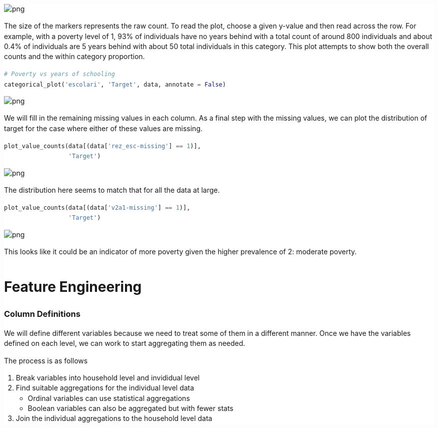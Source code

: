 
![png](output_68_0.png)


The size of the markers represents the raw count. To read the plot, choose a given y-value and then read across the row. For example, with a poverty level of 1, 93% of individuals have no years behind with a total count of around 800 individuals and about 0.4% of individuals are 5 years behind with about 50 total individuals in this category. This plot attempts to show both the overall counts and the within category proportion.


```python
# Poverty vs years of schooling
categorical_plot('escolari', 'Target', data, annotate = False)
```


![png](output_70_0.png)


We will fill in the remaining missing values in each column.
As a final step with the missing values, we can plot the distribution of target for the case where either of these values are missing.


```python
plot_value_counts(data[(data['rez_esc-missing'] == 1)], 
                  'Target')
```


![png](output_72_0.png)


The distribution here seems to match that for all the data at large.


```python
plot_value_counts(data[(data['v2a1-missing'] == 1)], 
                  'Target')
```


![png](output_74_0.png)


This looks like it could be an indicator of more poverty given the higher prevalence of 2: moderate poverty.

<a id='feature_engineering'></a>
# Feature Engineering

### Column Definitions
We will define different variables because we need to treat some of them in a different manner. Once we have the variables defined on each level, we can work to start aggregating them as needed.

The process is as follows

1. Break variables into household level and invididual level
2. Find suitable aggregations for the individual level data
    - Ordinal variables can use statistical aggregations
    - Boolean variables can also be aggregated but with fewer stats
3. Join the individual aggregations to the household level data
